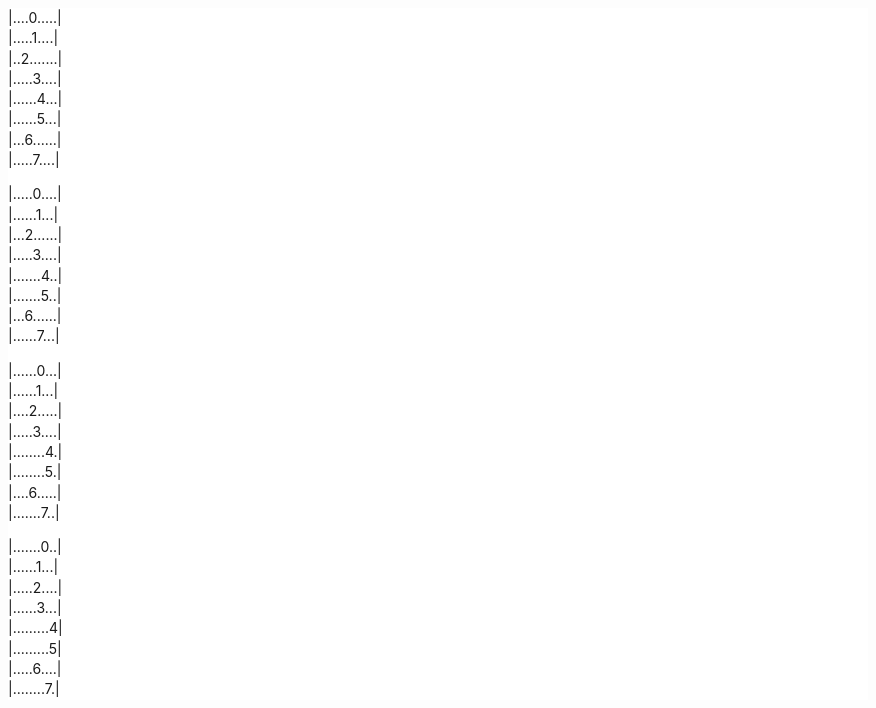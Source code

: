 |....0.....|\
|.....1....|\
|..2.......|\
|.....3....|\
|......4...|\
|......5...|\
|...6......|\
|.....7....|

|.....0....|\
|......1...|\
|...2......|\
|.....3....|\
|.......4..|\
|.......5..|\
|...6......|\
|......7...|

|......0...|\
|......1...|\
|....2.....|\
|.....3....|\
|........4.|\
|........5.|\
|....6.....|\
|.......7..|

|.......0..|\
|......1...|\
|.....2....|\
|......3...|\
|.........4|\
|.........5|\
|.....6....|\
|........7.|
